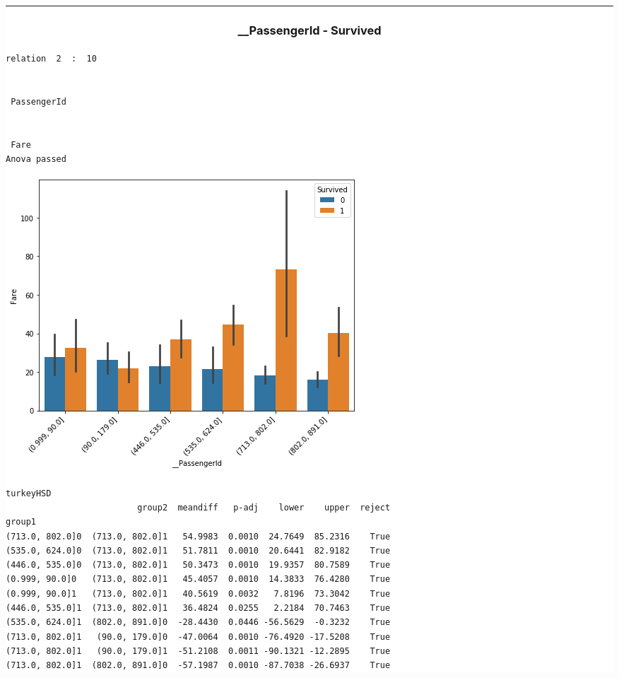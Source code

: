 
    
     
    



<hr>



<h3 align="center">__PassengerId - Survived</h3>


    
      
    relation  2  :  10
    
    
     PassengerId
    
    
     Fare
    Anova passed



![png](output_9_11.png)


    turkeyHSD
                              group2  meandiff   p-adj    lower    upper  reject
    group1                                                                      
    (713.0, 802.0]0  (713.0, 802.0]1   54.9983  0.0010  24.7649  85.2316    True
    (535.0, 624.0]0  (713.0, 802.0]1   51.7811  0.0010  20.6441  82.9182    True
    (446.0, 535.0]0  (713.0, 802.0]1   50.3473  0.0010  19.9357  80.7589    True
    (0.999, 90.0]0   (713.0, 802.0]1   45.4057  0.0010  14.3833  76.4280    True
    (0.999, 90.0]1   (713.0, 802.0]1   40.5619  0.0032   7.8196  73.3042    True
    (446.0, 535.0]1  (713.0, 802.0]1   36.4824  0.0255   2.2184  70.7463    True
    (535.0, 624.0]1  (802.0, 891.0]0  -28.4430  0.0446 -56.5629  -0.3232    True
    (713.0, 802.0]1   (90.0, 179.0]0  -47.0064  0.0010 -76.4920 -17.5208    True
    (713.0, 802.0]1   (90.0, 179.0]1  -51.2108  0.0011 -90.1321 -12.2895    True
    (713.0, 802.0]1  (802.0, 891.0]0  -57.1987  0.0010 -87.7038 -26.6937    True
    